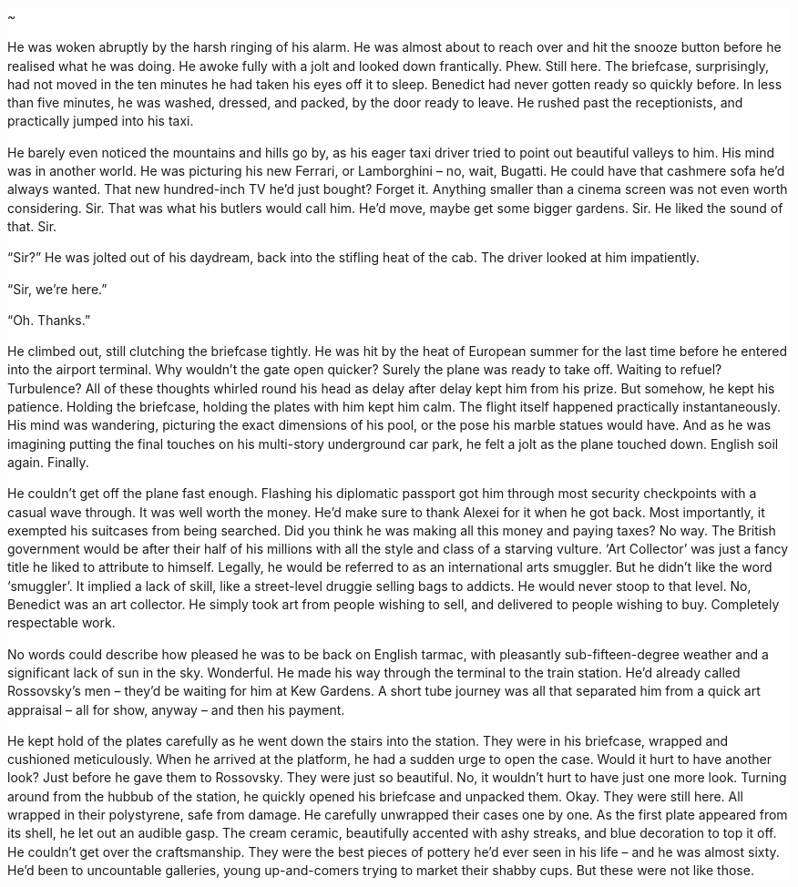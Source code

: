~

He was woken abruptly by the harsh ringing of his alarm. He was almost about to reach over and hit the snooze button before he realised what he was doing. He awoke fully with a jolt and looked down frantically. Phew. Still here. The briefcase, surprisingly, had not moved in the ten minutes he had taken his eyes off it to sleep. Benedict had never gotten ready so quickly before. In less than five minutes, he was washed, dressed, and packed, by the door ready to leave. He rushed past the receptionists, and practically jumped into his taxi.

He barely even noticed the mountains and hills go by, as his eager taxi driver tried to point out beautiful valleys to him. His mind was in another world. He was picturing his new Ferrari, or Lamborghini – no, wait, Bugatti. He could have that cashmere sofa he’d always wanted. That new hundred-inch TV he’d just bought? Forget it. Anything smaller than a cinema screen was not even worth considering. Sir. That was what his butlers would call him. He’d move, maybe get some bigger gardens. Sir. He liked the sound of that. Sir.

“Sir?” He was jolted out of his daydream, back into the stifling heat of the cab. The driver looked at him impatiently.

“Sir, we’re here.”

“Oh. Thanks.”

He climbed out, still clutching the briefcase tightly. He was hit by the heat of European summer for the last time before he entered into the airport terminal. Why wouldn’t the gate open quicker? Surely the plane was ready to take off. Waiting to refuel? Turbulence? All of these thoughts whirled round his head as delay after delay kept him from his prize. But somehow, he kept his patience. Holding the briefcase, holding the plates with him kept him calm. The flight itself happened practically instantaneously. His mind was wandering, picturing the exact dimensions of his pool, or the pose his marble statues would have. And as he was imagining putting the final touches on his multi-story underground car park, he felt a jolt as the plane touched down. English soil again. Finally.

He couldn’t get off the plane fast enough. Flashing his diplomatic passport got him through most security checkpoints with a casual wave through. It was well worth the money. He’d make sure to thank Alexei for it when he got back. Most importantly, it exempted his suitcases from being searched. Did you think he was making all this money and paying taxes? No way. The British government would be after their half of his millions with all the style and class of a starving vulture. ‘Art Collector’ was just a fancy title he liked to attribute to himself. Legally, he would be referred to as an international arts smuggler. But he didn’t like the word ‘smuggler’. It implied a lack of skill, like a street-level druggie selling bags to addicts. He would never stoop to that level. No, Benedict was an art collector. He simply took art from people wishing to sell, and delivered to people wishing to buy. Completely respectable work.

No words could describe how pleased he was to be back on English tarmac, with pleasantly sub-fifteen-degree weather and a significant lack of sun in the sky. Wonderful. He made his way through the terminal to the train station. He’d already called Rossovsky’s men – they’d be waiting for him at Kew Gardens. A short tube journey was all that separated him from a quick art appraisal – all for show, anyway – and then his payment.

He kept hold of the plates carefully as he went down the stairs into the station. They were in his briefcase, wrapped and cushioned meticulously. When he arrived at the platform, he had a sudden urge to open the case. Would it hurt to have another look? Just before he gave them to Rossovsky. They were just so beautiful. No, it wouldn’t hurt to have just one more look. Turning around from the hubbub of the station, he quickly opened his briefcase and unpacked them. Okay. They were still here. All wrapped in their polystyrene, safe from damage. He carefully unwrapped their cases one by one. As the first plate appeared from its shell, he let out an audible gasp. The cream ceramic, beautifully accented with ashy streaks, and blue decoration to top it off. He couldn’t get over the craftsmanship. They were the best pieces of pottery he’d ever seen in his life – and he was almost sixty. He’d been to uncountable galleries, young up-and-comers trying to market their shabby cups. But these were not like those.
